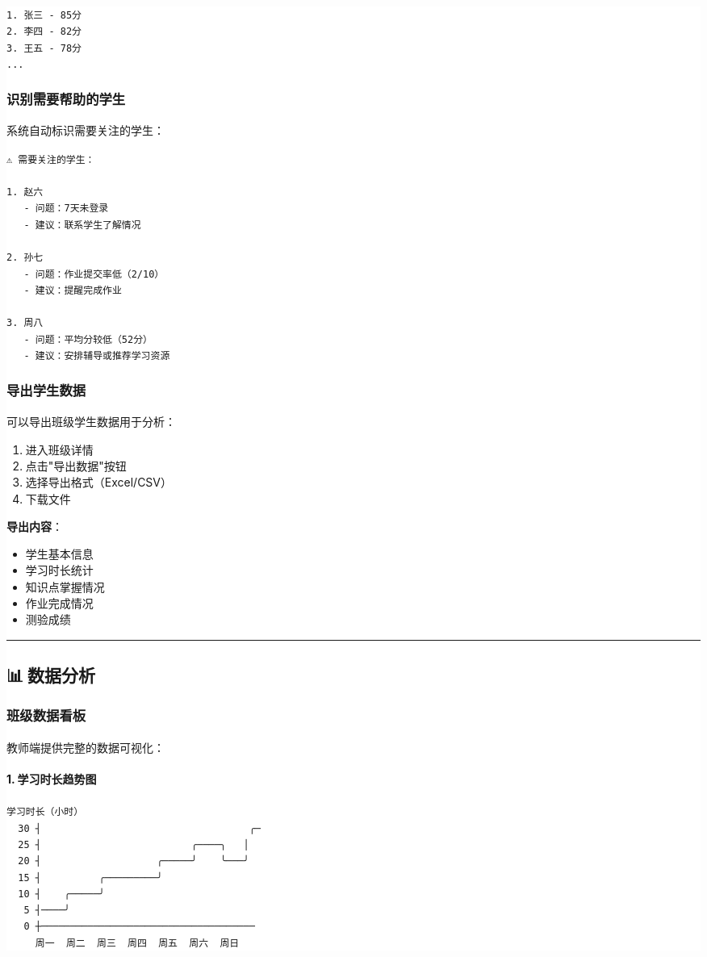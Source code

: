 ```
1. 张三 - 85分
2. 李四 - 82分
3. 王五 - 78分
...
```

### 识别需要帮助的学生

系统自动标识需要关注的学生：

```
⚠️ 需要关注的学生：

1. 赵六
   - 问题：7天未登录
   - 建议：联系学生了解情况

2. 孙七
   - 问题：作业提交率低（2/10）
   - 建议：提醒完成作业

3. 周八
   - 问题：平均分较低（52分）
   - 建议：安排辅导或推荐学习资源
```

### 导出学生数据

可以导出班级学生数据用于分析：

1. 进入班级详情
2. 点击"导出数据"按钮
3. 选择导出格式（Excel/CSV）
4. 下载文件

**导出内容**：
- 学生基本信息
- 学习时长统计
- 知识点掌握情况
- 作业完成情况
- 测验成绩

---

## 📊 数据分析

### 班级数据看板

教师端提供完整的数据可视化：

#### 1. 学习时长趋势图

```
学习时长（小时）
  30 ┤                                    ╭─
  25 ┤                          ╭────╮   │
  20 ┤                    ╭─────╯    ╰───╯
  15 ┤          ╭─────────╯
  10 ┤    ╭─────╯
   5 ┤────╯
   0 ┼─────────────────────────────────────
     周一  周二  周三  周四  周五  周六  周日
```
